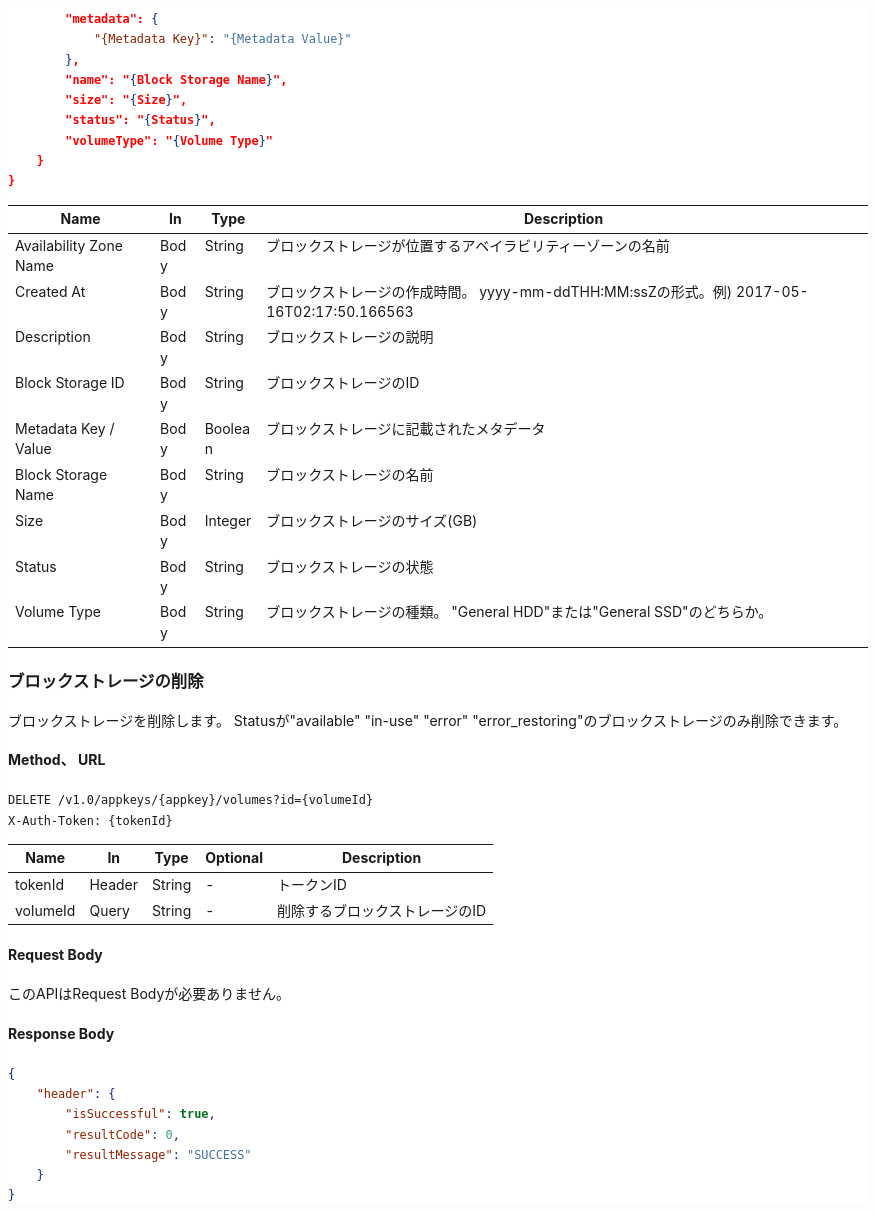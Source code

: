 ```json
        "metadata": {
            "{Metadata Key}": "{Metadata Value}"
        },
        "name": "{Block Storage Name}",
        "size": "{Size}",
        "status": "{Status}",
        "volumeType": "{Volume Type}"
    }
}
```

|  Name | In | Type | Description |
|--|--|--|--|
| Availability Zone Name | Body | String | ブロックストレージが位置するアベイラビリティーゾーンの名前 |
| Created At | Body | String | ブロックストレージの作成時間。 yyyy-mm-ddTHH:MM:ssZの形式。例) 2017-05-16T02:17:50.166563 |
| Description | Body | String | ブロックストレージの説明 |
| Block Storage ID | Body | String | ブロックストレージのID |
| Metadata Key / Value | Body | Boolean | ブロックストレージに記載されたメタデータ |
| Block Storage Name | Body | String | ブロックストレージの名前 |
| Size | Body | Integer | ブロックストレージのサイズ(GB) |
| Status | Body | String | ブロックストレージの状態 |
| Volume Type | Body | String | ブロックストレージの種類。 "General HDD"または"General SSD"のどちらか。 |

### ブロックストレージの削除
ブロックストレージを削除します。 Statusが"available" "in-use" "error" "error_restoring"のブロックストレージのみ削除できます。

#### Method、 URL
```
DELETE /v1.0/appkeys/{appkey}/volumes?id={volumeId}
X-Auth-Token: {tokenId}
```
|  Name | In | Type | Optional | Description |
|--|--|--|--|--|
| tokenId | Header | String | - | トークンID |
| volumeId | Query | String | - | 削除するブロックストレージのID |

#### Request Body
このAPIはRequest Bodyが必要ありません。

#### Response Body
```json
{
    "header": {
        "isSuccessful": true,
        "resultCode": 0,
        "resultMessage": "SUCCESS"
    }
}
```
